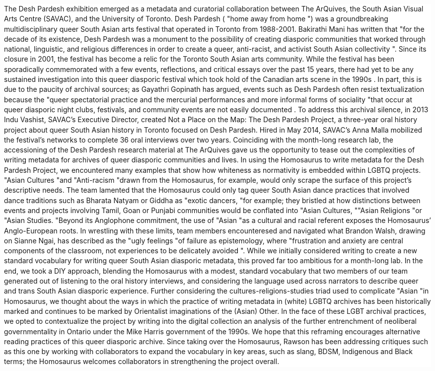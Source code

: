 The Desh Pardesh exhibition emerged as a metadata and curatorial collaboration between The ArQuives, the South Asian Visual Arts Centre (SAVAC), and the University of Toronto. Desh Pardesh ( "home away from home ") was a groundbreaking multidisciplinary queer South Asian arts festival that operated in Toronto from 1988-2001. Bakirathi Mani has written that "for the decade of its existence, Desh Pardesh was a monument to the possibility of creating diasporic communities that worked through national, linguistic, and religious differences in order to create a queer, anti-racist, and activist South Asian collectivity ". Since its closure in 2001, the festival has become a relic for the Toronto South Asian arts community. While the festival has been sporadically commemorated with a few events, reflections, and critical essays over the past 15 years, there had yet to be any sustained investigation into this queer diasporic festival which took hold of the Canadian arts scene in the 1990s . In part, this is due to the paucity of archival sources; as Gayathri Gopinath has argued, events such as Desh Pardesh often resist textualization because the "queer spectatorial practice and the mercurial performances and more informal forms of sociality "that occur at queer diasporic night clubs, festivals, and community events are not easily documented . To address this archival silence, in 2013 Indu Vashist, SAVAC’s Executive Director, created Not a Place on the Map: The Desh Pardesh Project, a three-year oral history project about queer South Asian history in Toronto focused on Desh Pardesh. Hired in May 2014, SAVAC’s Anna Malla mobilized the festival’s networks to complete 36 oral interviews over two years. Coinciding with the month-long research lab, the accessioning of the Desh Pardesh research material at The ArQuives gave us the opportunity to tease out the complexities of writing metadata for archives of queer diasporic communities and lives. In using the Homosaurus to write metadata for the Desh Pardesh Project, we encountered many examples that show how whiteness as normativity is embedded within LGBTQ projects. "Asian Cultures "and "Anti-racism "drawn from the Homosaurus, for example, would only scrape the surface of this project’s descriptive needs. The team lamented that the Homosaurus could only tag queer South Asian dance practices that involved dance traditions such as Bharata Natyam or Giddha as "exotic dancers, "for example; they bristled at how distinctions between events and projects involving Tamil, Goan or Punjabi communities would be conflated into "Asian Cultures, ""Asian Religions "or "Asian Studies. "Beyond its Anglophone commitment, the use of "Asian "as a cultural and racial referent exposes the Homosaurus’ Anglo-European roots. In wrestling with these limits, team members encounteresed and navigated what Brandon Walsh, drawing on Sianne Ngai, has described as the "ugly feelings "of failure as epistemology, where "frustration and anxiety are central components of the classroom, not experiences to be delicately avoided ". While we initially considered writing to create a new standard vocabulary for writing queer South Asian diasporic metadata, this proved far too ambitious for a month-long lab. In the end, we took a DIY approach, blending the Homosaurus with a modest, standard vocabulary that two members of our team generated out of listening to the oral history interviews, and considering the language used across narrators to describe queer and trans South Asian diasporic experience. Further considering the cultures-religions-studies triad used to complicate "Asian "in Homosaurus, we thought about the ways in which the practice of writing metadata in (white) LGBTQ archives has been historically marked and continues to be marked by Orientalist imaginations of the (Asian) Other. In the face of these LGBT archival practices, we opted to contextualize the project by writing into the digital collection an analysis of the further entrenchment of neoliberal governmentality in Ontario under the Mike Harris government of the 1990s. We hope that this reframing encourages alternative reading practices of this queer diasporic archive. Since taking over the Homosaurus, Rawson has been addressing critiques such as this one by working with collaborators to expand the vocabulary in key areas, such as slang, BDSM, Indigenous and Black terms; the Homosaurus welcomes collaborators in strengthening the project overall. 
